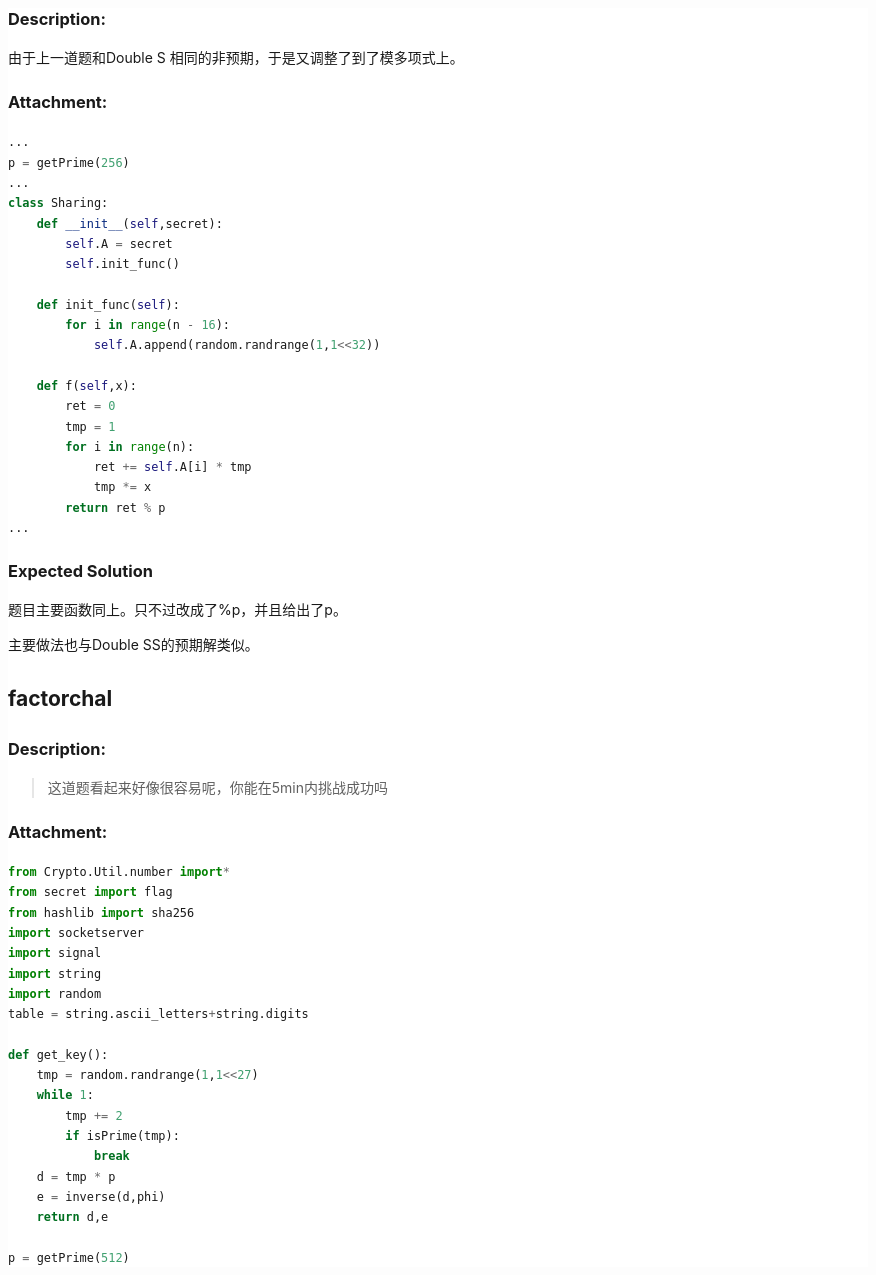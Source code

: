 ### Description:

由于上一道题和Double S 相同的非预期，于是又调整了到了模多项式上。

### Attachment:

```python
...
p = getPrime(256)
...
class Sharing:
    def __init__(self,secret):
        self.A = secret
        self.init_func()

    def init_func(self):
        for i in range(n - 16):
            self.A.append(random.randrange(1,1<<32))
    
    def f(self,x):
        ret = 0
        tmp = 1
        for i in range(n):
            ret += self.A[i] * tmp
            tmp *= x
        return ret % p
...
```

### Expected Solution

题目主要函数同上。只不过改成了%p，并且给出了p。

主要做法也与Double SS的预期解类似。

## factorchal

### Description:

> 这道题看起来好像很容易呢，你能在5min内挑战成功吗

### Attachment:

```python
from Crypto.Util.number import*
from secret import flag
from hashlib import sha256
import socketserver
import signal
import string
import random
table = string.ascii_letters+string.digits

def get_key():
    tmp = random.randrange(1,1<<27)
    while 1:
        tmp += 2
        if isPrime(tmp):
            break
    d = tmp * p
    e = inverse(d,phi)
    return d,e

p = getPrime(512)
```